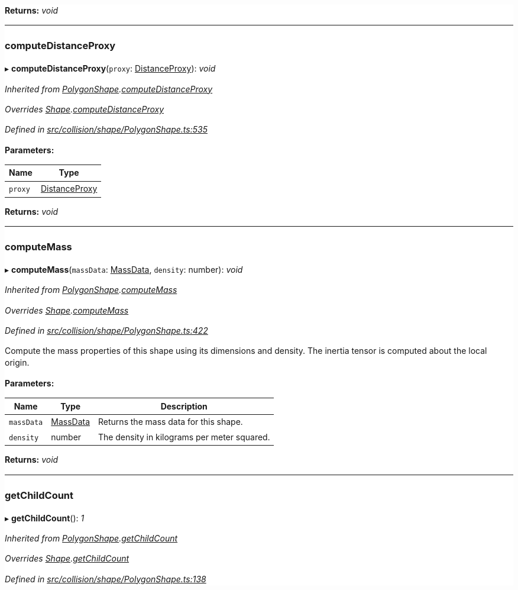 **Returns:** *void*

___

###  computeDistanceProxy

▸ **computeDistanceProxy**(`proxy`: [DistanceProxy](distanceproxy.md)): *void*

*Inherited from [PolygonShape](polygonshape.md).[computeDistanceProxy](polygonshape.md#computedistanceproxy)*

*Overrides [Shape](shape.md).[computeDistanceProxy](shape.md#abstract-computedistanceproxy)*

*Defined in [src/collision/shape/PolygonShape.ts:535](https://github.com/shakiba/planck.js/blob/6ab76c7/src/collision/shape/PolygonShape.ts#L535)*

**Parameters:**

Name | Type |
------ | ------ |
`proxy` | [DistanceProxy](distanceproxy.md) |

**Returns:** *void*

___

###  computeMass

▸ **computeMass**(`massData`: [MassData](../interfaces/massdata.md), `density`: number): *void*

*Inherited from [PolygonShape](polygonshape.md).[computeMass](polygonshape.md#computemass)*

*Overrides [Shape](shape.md).[computeMass](shape.md#abstract-computemass)*

*Defined in [src/collision/shape/PolygonShape.ts:422](https://github.com/shakiba/planck.js/blob/6ab76c7/src/collision/shape/PolygonShape.ts#L422)*

Compute the mass properties of this shape using its dimensions and density.
The inertia tensor is computed about the local origin.

**Parameters:**

Name | Type | Description |
------ | ------ | ------ |
`massData` | [MassData](../interfaces/massdata.md) | Returns the mass data for this shape. |
`density` | number | The density in kilograms per meter squared.  |

**Returns:** *void*

___

###  getChildCount

▸ **getChildCount**(): *1*

*Inherited from [PolygonShape](polygonshape.md).[getChildCount](polygonshape.md#getchildcount)*

*Overrides [Shape](shape.md).[getChildCount](shape.md#abstract-getchildcount)*

*Defined in [src/collision/shape/PolygonShape.ts:138](https://github.com/shakiba/planck.js/blob/6ab76c7/src/collision/shape/PolygonShape.ts#L138)*
